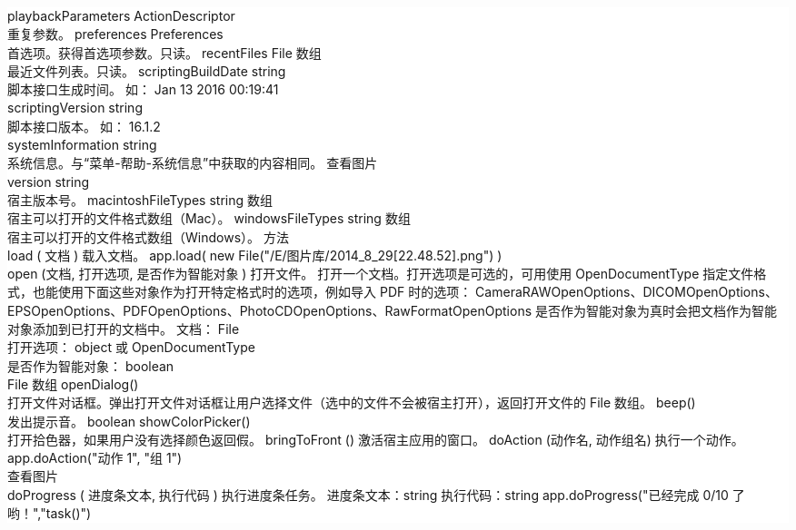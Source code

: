  
 
  playbackParameters   ActionDescriptor  
 重复参数。 
  preferences   Preferences  
 首选项。获得首选项参数。只读。 
 recentFiles  File 数组  
 最近文件列表。只读。 
  scriptingBuildDate   string  
 脚本接口生成时间。 
如： Jan 13 2016 00:19:41  
  scriptingVersion   string  
 脚本接口版本。 
如： 16.1.2  
  systemInformation   string  
 系统信息。与“菜单-帮助-系统信息”中获取的内容相同。 
  查看图片  
  version   string  
 宿主版本号。 
  macintoshFileTypes   string 数组  
 宿主可以打开的文件格式数组（Mac）。 
  windowsFileTypes   string 数组  
 宿主可以打开的文件格式数组（Windows）。 
  方法  
  load ( 文档 ) 
 载入文档。 
 app.load( new File("/E/图片库/2014_8_29[22.48.52].png") )  
  open (文档, 打开选项, 是否作为智能对象 ) 
 打开文件。 
 打开一个文档。打开选项是可选的，可用使用 OpenDocumentType 指定文件格式，也能使用下面这些对象作为打开特定格式时的选项，例如导入 PDF 时的选项： 
CameraRAWOpenOptions、DICOMOpenOptions、EPSOpenOptions、PDFOpenOptions、PhotoCDOpenOptions、RawFormatOpenOptions 
 是否作为智能对象为真时会把文档作为智能对象添加到已打开的文档中。 
 文档： File  
打开选项： object 或 OpenDocumentType  
是否作为智能对象： boolean  
   File 数组   openDialog()  
 打开文件对话框。弹出打开文件对话框让用户选择文件（选中的文件不会被宿主打开），返回打开文件的 File 数组。 
  beep()  
 发出提示音。 
  boolean   showColorPicker()  
 打开拾色器，如果用户没有选择颜色返回假。 
  bringToFront () 
 激活宿主应用的窗口。 
  doAction (动作名, 动作组名) 
 执行一个动作。 
 app.doAction("动作 1", "组 1")  
  查看图片  
  doProgress ( 进度条文本, 执行代码 ) 
 执行进度条任务。 
进度条文本：string 
执行代码：string 
  app.doProgress("已经完成 0/10 了哟！","task()")
